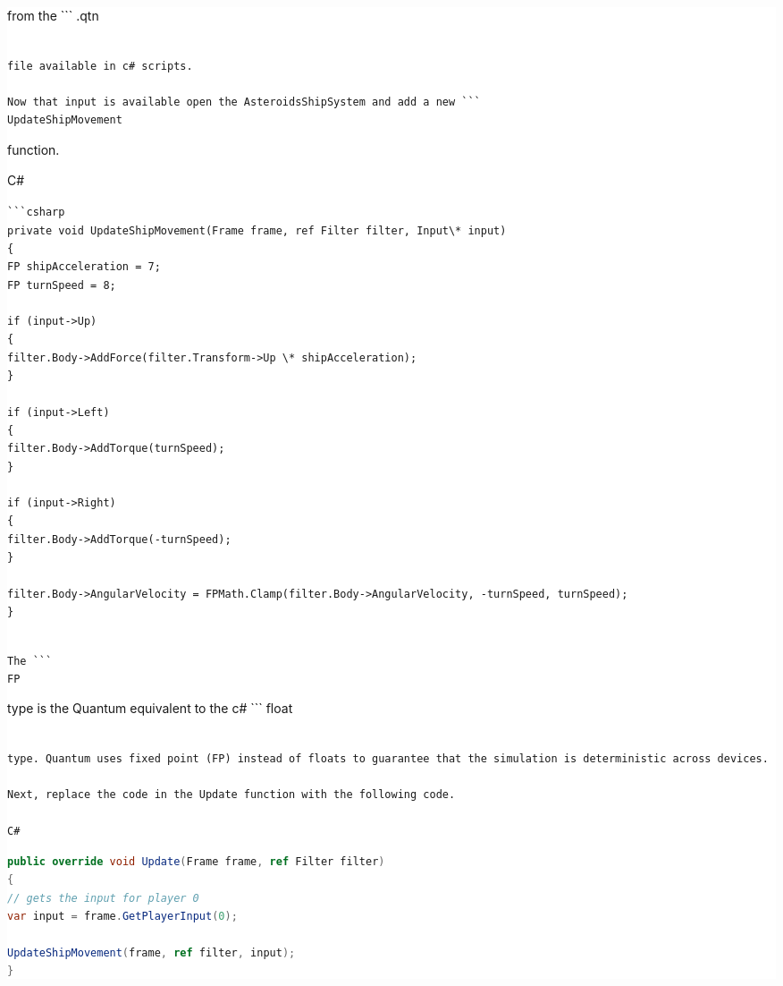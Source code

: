 from the ```
.qtn
```

file available in c# scripts.

Now that input is available open the AsteroidsShipSystem and add a new ```
UpdateShipMovement
```

function.

C#

```
```csharp
private void UpdateShipMovement(Frame frame, ref Filter filter, Input\* input)
{
FP shipAcceleration = 7;
FP turnSpeed = 8;

if (input->Up)
{
filter.Body->AddForce(filter.Transform->Up \* shipAcceleration);
}

if (input->Left)
{
filter.Body->AddTorque(turnSpeed);
}

if (input->Right)
{
filter.Body->AddTorque(-turnSpeed);
}

filter.Body->AngularVelocity = FPMath.Clamp(filter.Body->AngularVelocity, -turnSpeed, turnSpeed);
}

```

```

The ```
FP
```

type is the Quantum equivalent to the c# ```
float
```

type. Quantum uses fixed point (FP) instead of floats to guarantee that the simulation is deterministic across devices.

Next, replace the code in the Update function with the following code.

C#

```
```csharp
public override void Update(Frame frame, ref Filter filter)
{
// gets the input for player 0
var input = frame.GetPlayerInput(0);

UpdateShipMovement(frame, ref filter, input);
}

```